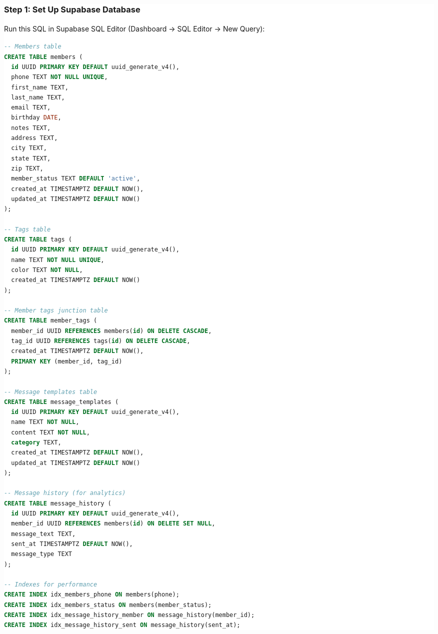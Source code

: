 ### Step 1: Set Up Supabase Database

Run this SQL in Supabase SQL Editor (Dashboard → SQL Editor → New Query):

```sql
-- Members table
CREATE TABLE members (
  id UUID PRIMARY KEY DEFAULT uuid_generate_v4(),
  phone TEXT NOT NULL UNIQUE,
  first_name TEXT,
  last_name TEXT,
  email TEXT,
  birthday DATE,
  notes TEXT,
  address TEXT,
  city TEXT,
  state TEXT,
  zip TEXT,
  member_status TEXT DEFAULT 'active',
  created_at TIMESTAMPTZ DEFAULT NOW(),
  updated_at TIMESTAMPTZ DEFAULT NOW()
);

-- Tags table
CREATE TABLE tags (
  id UUID PRIMARY KEY DEFAULT uuid_generate_v4(),
  name TEXT NOT NULL UNIQUE,
  color TEXT NOT NULL,
  created_at TIMESTAMPTZ DEFAULT NOW()
);

-- Member tags junction table
CREATE TABLE member_tags (
  member_id UUID REFERENCES members(id) ON DELETE CASCADE,
  tag_id UUID REFERENCES tags(id) ON DELETE CASCADE,
  created_at TIMESTAMPTZ DEFAULT NOW(),
  PRIMARY KEY (member_id, tag_id)
);

-- Message templates table
CREATE TABLE message_templates (
  id UUID PRIMARY KEY DEFAULT uuid_generate_v4(),
  name TEXT NOT NULL,
  content TEXT NOT NULL,
  category TEXT,
  created_at TIMESTAMPTZ DEFAULT NOW(),
  updated_at TIMESTAMPTZ DEFAULT NOW()
);

-- Message history (for analytics)
CREATE TABLE message_history (
  id UUID PRIMARY KEY DEFAULT uuid_generate_v4(),
  member_id UUID REFERENCES members(id) ON DELETE SET NULL,
  message_text TEXT,
  sent_at TIMESTAMPTZ DEFAULT NOW(),
  message_type TEXT
);

-- Indexes for performance
CREATE INDEX idx_members_phone ON members(phone);
CREATE INDEX idx_members_status ON members(member_status);
CREATE INDEX idx_message_history_member ON message_history(member_id);
CREATE INDEX idx_message_history_sent ON message_history(sent_at);

```